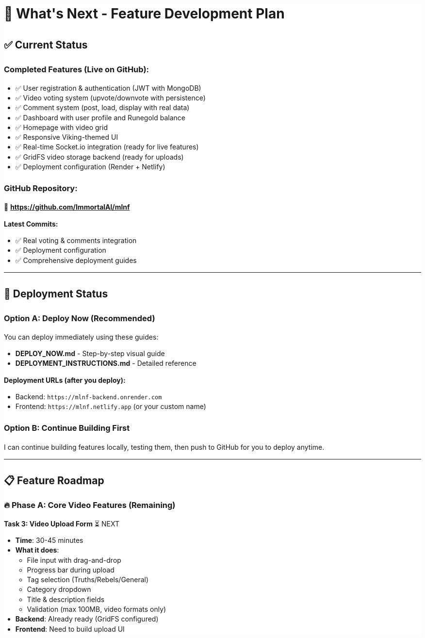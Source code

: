 # 🎯 What's Next - Feature Development Plan

## ✅ Current Status

### Completed Features (Live on GitHub):
- ✅ User registration & authentication (JWT with MongoDB)
- ✅ Video voting system (upvote/downvote with persistence)
- ✅ Comment system (post, load, display with real data)
- ✅ Dashboard with user profile and Runegold balance
- ✅ Homepage with video grid
- ✅ Responsive Viking-themed UI
- ✅ Real-time Socket.io integration (ready for live features)
- ✅ GridFS video storage backend (ready for uploads)
- ✅ Deployment configuration (Render + Netlify)

### GitHub Repository:
🔗 **https://github.com/ImmortalAl/mlnf**

**Latest Commits:**
- ✅ Real voting & comments integration
- ✅ Deployment configuration
- ✅ Comprehensive deployment guides

---

## 🚀 Deployment Status

### Option A: Deploy Now (Recommended)
You can deploy immediately using these guides:
- **DEPLOY_NOW.md** - Step-by-step visual guide
- **DEPLOYMENT_INSTRUCTIONS.md** - Detailed reference

**Deployment URLs (after you deploy):**
- Backend: `https://mlnf-backend.onrender.com`
- Frontend: `https://mlnf.netlify.app` (or your custom name)

### Option B: Continue Building First
I can continue building features locally, testing them, then push to GitHub for you to deploy anytime.

---

## 📋 Feature Roadmap

### 🔥 Phase A: Core Video Features (Remaining)

**Task 3: Video Upload Form** ⏳ NEXT
- **Time**: 30-45 minutes
- **What it does**: 
  - File input with drag-and-drop
  - Progress bar during upload
  - Tag selection (Truths/Rebels/General)
  - Category dropdown
  - Title & description fields
  - Validation (max 100MB, video formats only)
- **Backend**: Already ready (GridFS configured)
- **Frontend**: Need to build upload UI
